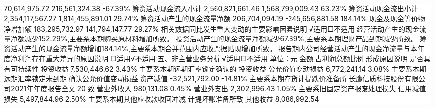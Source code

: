 70,614,975.72
216,561,324.38
-67.39%
筹资活动现金流入小计
2,560,821,661.46
1,568,799,009.43
63.23%
筹资活动现金流出小计
2,354,117,567.27
1,814,455,891.01
29.74%
筹资活动产生的现金流量净额
206,704,094.19
-245,656,881.58
184.14%
现金及现金等价物净增加额
183,295,732.97
141,794,147.77
29.27%
相关数据同比发生重大变动的主要影响因素说明
√适用□不适用
经营活动产生的现金流量净额减少152.29%,主要系本期购买原材料增加所致。
投资活动产生的现金流量净额减少67.39%,主要系本期理财产品到期减少所致。
筹资活动产生的现金流量净额增加184.14%,主要系本期合并范围内应收票据贴现增加所致。
报告期内公司经营活动产生的现金净流量与本年度净利润存在重大差异的原因说明
□适用√不适用
五、非主营业务分析
√适用□不适用
单位：元
金额
占利润总额比例
形成原因说明
是否具有可持续性
投资收益
7,530,446.62
3.43%
主要系本期远期汇率锁定确认的
投资收益
公允价值变动损益
6,772,241.14
3.08%
主要系本期远期汇率锁定未到期
确认公允价值变动损益
资产减值
-32,521,792.00
-14.81%
主要系本期存货计提跌价准备所
长鹰信质科技股份有限公司2021年年度报告全文
20
致
营业外收入
980,131.08
0.45%
营业外支出
2,302,996.43
1.05%
主要系旧固定资产报废处理损失
信用减值损失
5,497,844.96
2.50%
主要系本期其他应收款收回冲减
计提坏账准备所致
其他收益
8,086,992.54